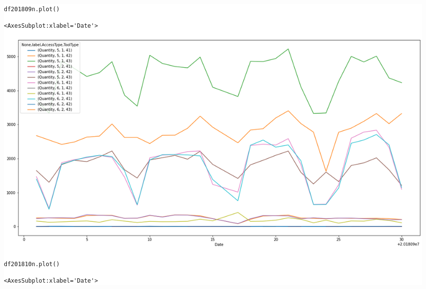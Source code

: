 


```python
df201809n.plot()
```




    <AxesSubplot:xlabel='Date'>




    
![png](output_54_1.png)
    



```python
df201810n.plot()
```




    <AxesSubplot:xlabel='Date'>




    